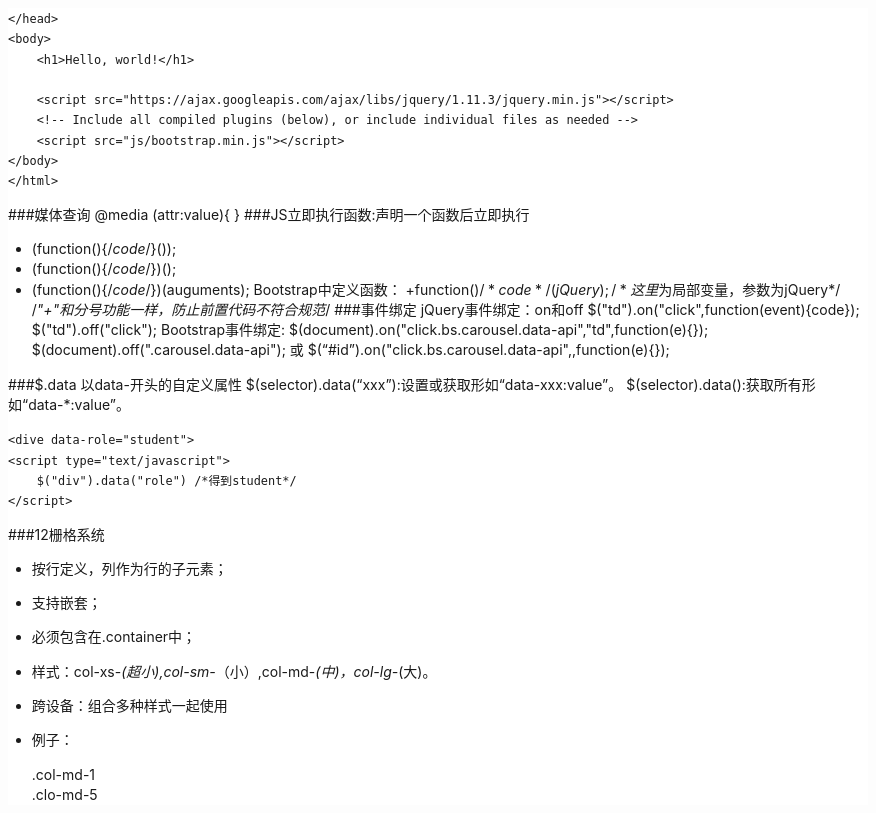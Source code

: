 	</head>
	<body>
		<h1>Hello, world!</h1>
   		
    	<script src="https://ajax.googleapis.com/ajax/libs/jquery/1.11.3/jquery.min.js"></script>
    	<!-- Include all compiled plugins (below), or include individual files as needed -->
    	<script src="js/bootstrap.min.js"></script>
	</body>
	</html>
###媒体查询
@media (attr:value){ }
###JS立即执行函数:声明一个函数后立即执行
* (function(){/*code*/}());
* (function(){/*code*/})();
* (function(){/*code*/})(auguments);
Bootstrap中定义函数：
	+function($){
	/*code*/
	}(jQuery);
	/*这里$为局部变量，参数为jQuery*/
	/*"+"和分号功能一样，防止前置代码不符合规范*/
###事件绑定
jQuery事件绑定：on和off
	$("td").on("click",function(event){code});
	$("td").off("click");
Bootstrap事件绑定:
	$(document).on("click.bs.carousel.data-api","td",function(e){});
	$(document).off(".carousel.data-api");
	或
	$(“#id”).on("click.bs.carousel.data-api",,function(e){});

###$.data
以data-开头的自定义属性
$(selector).data(“xxx”):设置或获取形如“data-xxx:value”。
$(selector).data():获取所有形如“data-*:value”。

	<dive data-role="student">
	<script type="text/javascript">
		$("div").data("role") /*得到student*/
	</script>
###12栅格系统
* 按行定义，列作为行的子元素；
* 支持嵌套；
* 必须包含在.container中；
* 样式：col-xs-*(超小),col-sm-*（小）,col-md-*(中)，col-lg-*(大)。
* 跨设备：组合多种样式一起使用
* 例子： 

	<div class="container">
	<div class="row">
		<div class="col-md-1">.col-md-1</div>
		<div class="col-md-5">.clo-md-5</div>
	</div>
	</div>
